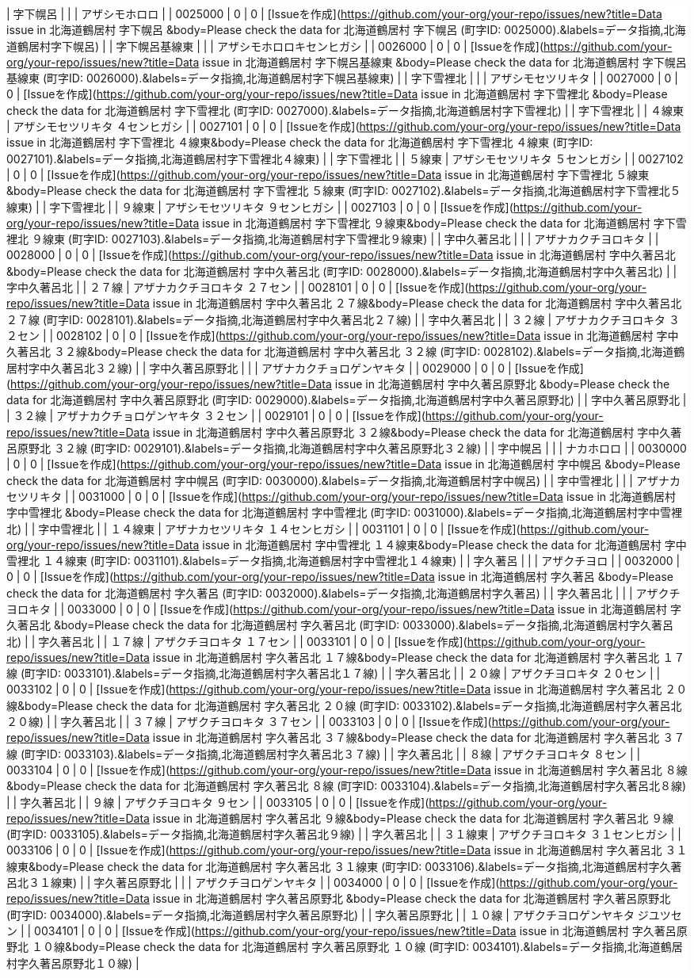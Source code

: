 | 字下幌呂 |  |  | アザシモホロロ   |  | 0025000 | 0 | 0 | [Issueを作成](https://github.com/your-org/your-repo/issues/new?title=Data issue in 北海道鶴居村 字下幌呂  &body=Please check the data for 北海道鶴居村 字下幌呂   (町字ID: 0025000).&labels=データ指摘,北海道鶴居村字下幌呂) |
| 字下幌呂基線東 |  |  | アザシモホロロキセンヒガシ   |  | 0026000 | 0 | 0 | [Issueを作成](https://github.com/your-org/your-repo/issues/new?title=Data issue in 北海道鶴居村 字下幌呂基線東  &body=Please check the data for 北海道鶴居村 字下幌呂基線東   (町字ID: 0026000).&labels=データ指摘,北海道鶴居村字下幌呂基線東) |
| 字下雪裡北 |  |  | アザシモセツリキタ   |  | 0027000 | 0 | 0 | [Issueを作成](https://github.com/your-org/your-repo/issues/new?title=Data issue in 北海道鶴居村 字下雪裡北  &body=Please check the data for 北海道鶴居村 字下雪裡北   (町字ID: 0027000).&labels=データ指摘,北海道鶴居村字下雪裡北) |
| 字下雪裡北 |  | ４線東 | アザシモセツリキタ  ４センヒガシ |  | 0027101 | 0 | 0 | [Issueを作成](https://github.com/your-org/your-repo/issues/new?title=Data issue in 北海道鶴居村 字下雪裡北  ４線東&body=Please check the data for 北海道鶴居村 字下雪裡北  ４線東 (町字ID: 0027101).&labels=データ指摘,北海道鶴居村字下雪裡北４線東) |
| 字下雪裡北 |  | ５線東 | アザシモセツリキタ  ５センヒガシ |  | 0027102 | 0 | 0 | [Issueを作成](https://github.com/your-org/your-repo/issues/new?title=Data issue in 北海道鶴居村 字下雪裡北  ５線東&body=Please check the data for 北海道鶴居村 字下雪裡北  ５線東 (町字ID: 0027102).&labels=データ指摘,北海道鶴居村字下雪裡北５線東) |
| 字下雪裡北 |  | ９線東 | アザシモセツリキタ  ９センヒガシ |  | 0027103 | 0 | 0 | [Issueを作成](https://github.com/your-org/your-repo/issues/new?title=Data issue in 北海道鶴居村 字下雪裡北  ９線東&body=Please check the data for 北海道鶴居村 字下雪裡北  ９線東 (町字ID: 0027103).&labels=データ指摘,北海道鶴居村字下雪裡北９線東) |
| 字中久著呂北 |  |  | アザナカクチヨロキタ   |  | 0028000 | 0 | 0 | [Issueを作成](https://github.com/your-org/your-repo/issues/new?title=Data issue in 北海道鶴居村 字中久著呂北  &body=Please check the data for 北海道鶴居村 字中久著呂北   (町字ID: 0028000).&labels=データ指摘,北海道鶴居村字中久著呂北) |
| 字中久著呂北 |  | ２７線 | アザナカクチヨロキタ  ２７セン |  | 0028101 | 0 | 0 | [Issueを作成](https://github.com/your-org/your-repo/issues/new?title=Data issue in 北海道鶴居村 字中久著呂北  ２７線&body=Please check the data for 北海道鶴居村 字中久著呂北  ２７線 (町字ID: 0028101).&labels=データ指摘,北海道鶴居村字中久著呂北２７線) |
| 字中久著呂北 |  | ３２線 | アザナカクチヨロキタ  ３２セン |  | 0028102 | 0 | 0 | [Issueを作成](https://github.com/your-org/your-repo/issues/new?title=Data issue in 北海道鶴居村 字中久著呂北  ３２線&body=Please check the data for 北海道鶴居村 字中久著呂北  ３２線 (町字ID: 0028102).&labels=データ指摘,北海道鶴居村字中久著呂北３２線) |
| 字中久著呂原野北 |  |  | アザナカクチョロゲンヤキタ   |  | 0029000 | 0 | 0 | [Issueを作成](https://github.com/your-org/your-repo/issues/new?title=Data issue in 北海道鶴居村 字中久著呂原野北  &body=Please check the data for 北海道鶴居村 字中久著呂原野北   (町字ID: 0029000).&labels=データ指摘,北海道鶴居村字中久著呂原野北) |
| 字中久著呂原野北 |  | ３２線 | アザナカクチョロゲンヤキタ  ３２セン |  | 0029101 | 0 | 0 | [Issueを作成](https://github.com/your-org/your-repo/issues/new?title=Data issue in 北海道鶴居村 字中久著呂原野北  ３２線&body=Please check the data for 北海道鶴居村 字中久著呂原野北  ３２線 (町字ID: 0029101).&labels=データ指摘,北海道鶴居村字中久著呂原野北３２線) |
| 字中幌呂 |  |  | ナカホロロ   |  | 0030000 | 0 | 0 | [Issueを作成](https://github.com/your-org/your-repo/issues/new?title=Data issue in 北海道鶴居村 字中幌呂  &body=Please check the data for 北海道鶴居村 字中幌呂   (町字ID: 0030000).&labels=データ指摘,北海道鶴居村字中幌呂) |
| 字中雪裡北 |  |  | アザナカセツリキタ   |  | 0031000 | 0 | 0 | [Issueを作成](https://github.com/your-org/your-repo/issues/new?title=Data issue in 北海道鶴居村 字中雪裡北  &body=Please check the data for 北海道鶴居村 字中雪裡北   (町字ID: 0031000).&labels=データ指摘,北海道鶴居村字中雪裡北) |
| 字中雪裡北 |  | １４線東 | アザナカセツリキタ  １４センヒガシ |  | 0031101 | 0 | 0 | [Issueを作成](https://github.com/your-org/your-repo/issues/new?title=Data issue in 北海道鶴居村 字中雪裡北  １４線東&body=Please check the data for 北海道鶴居村 字中雪裡北  １４線東 (町字ID: 0031101).&labels=データ指摘,北海道鶴居村字中雪裡北１４線東) |
| 字久著呂 |  |  | アザクチヨロ   |  | 0032000 | 0 | 0 | [Issueを作成](https://github.com/your-org/your-repo/issues/new?title=Data issue in 北海道鶴居村 字久著呂  &body=Please check the data for 北海道鶴居村 字久著呂   (町字ID: 0032000).&labels=データ指摘,北海道鶴居村字久著呂) |
| 字久著呂北 |  |  | アザクチヨロキタ   |  | 0033000 | 0 | 0 | [Issueを作成](https://github.com/your-org/your-repo/issues/new?title=Data issue in 北海道鶴居村 字久著呂北  &body=Please check the data for 北海道鶴居村 字久著呂北   (町字ID: 0033000).&labels=データ指摘,北海道鶴居村字久著呂北) |
| 字久著呂北 |  | １７線 | アザクチヨロキタ  １７セン |  | 0033101 | 0 | 0 | [Issueを作成](https://github.com/your-org/your-repo/issues/new?title=Data issue in 北海道鶴居村 字久著呂北  １７線&body=Please check the data for 北海道鶴居村 字久著呂北  １７線 (町字ID: 0033101).&labels=データ指摘,北海道鶴居村字久著呂北１７線) |
| 字久著呂北 |  | ２０線 | アザクチヨロキタ  ２０セン |  | 0033102 | 0 | 0 | [Issueを作成](https://github.com/your-org/your-repo/issues/new?title=Data issue in 北海道鶴居村 字久著呂北  ２０線&body=Please check the data for 北海道鶴居村 字久著呂北  ２０線 (町字ID: 0033102).&labels=データ指摘,北海道鶴居村字久著呂北２０線) |
| 字久著呂北 |  | ３７線 | アザクチヨロキタ  ３７セン |  | 0033103 | 0 | 0 | [Issueを作成](https://github.com/your-org/your-repo/issues/new?title=Data issue in 北海道鶴居村 字久著呂北  ３７線&body=Please check the data for 北海道鶴居村 字久著呂北  ３７線 (町字ID: 0033103).&labels=データ指摘,北海道鶴居村字久著呂北３７線) |
| 字久著呂北 |  | ８線 | アザクチヨロキタ  ８セン |  | 0033104 | 0 | 0 | [Issueを作成](https://github.com/your-org/your-repo/issues/new?title=Data issue in 北海道鶴居村 字久著呂北  ８線&body=Please check the data for 北海道鶴居村 字久著呂北  ８線 (町字ID: 0033104).&labels=データ指摘,北海道鶴居村字久著呂北８線) |
| 字久著呂北 |  | ９線 | アザクチヨロキタ  ９セン |  | 0033105 | 0 | 0 | [Issueを作成](https://github.com/your-org/your-repo/issues/new?title=Data issue in 北海道鶴居村 字久著呂北  ９線&body=Please check the data for 北海道鶴居村 字久著呂北  ９線 (町字ID: 0033105).&labels=データ指摘,北海道鶴居村字久著呂北９線) |
| 字久著呂北 |  | ３１線東 | アザクチヨロキタ  ３１センヒガシ |  | 0033106 | 0 | 0 | [Issueを作成](https://github.com/your-org/your-repo/issues/new?title=Data issue in 北海道鶴居村 字久著呂北  ３１線東&body=Please check the data for 北海道鶴居村 字久著呂北  ３１線東 (町字ID: 0033106).&labels=データ指摘,北海道鶴居村字久著呂北３１線東) |
| 字久著呂原野北 |  |  | アザクチヨロゲンヤキタ   |  | 0034000 | 0 | 0 | [Issueを作成](https://github.com/your-org/your-repo/issues/new?title=Data issue in 北海道鶴居村 字久著呂原野北  &body=Please check the data for 北海道鶴居村 字久著呂原野北   (町字ID: 0034000).&labels=データ指摘,北海道鶴居村字久著呂原野北) |
| 字久著呂原野北 |  | １０線 | アザクチヨロゲンヤキタ  ジユツセン |  | 0034101 | 0 | 0 | [Issueを作成](https://github.com/your-org/your-repo/issues/new?title=Data issue in 北海道鶴居村 字久著呂原野北  １０線&body=Please check the data for 北海道鶴居村 字久著呂原野北  １０線 (町字ID: 0034101).&labels=データ指摘,北海道鶴居村字久著呂原野北１０線) |